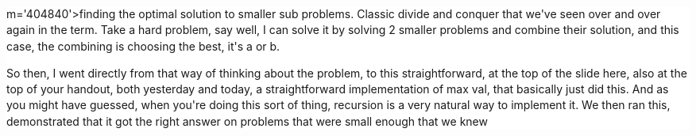   m='404840'>finding</span> <span m='405480'>the</span> <span
  m='405735'>optimal</span> <span m='405990'>solution</span> <span
  m='406610'>to</span> <span m='407400'>smaller</span> <span
  m='408080'>sub</span> <span m='408390'>problems.</span> <span
  m='411800'>Classic</span> <span m='412480'>divide</span> <span
  m='412910'>and</span> <span m='413040'>conquer</span> <span
  m='413450'>that</span> <span m='413580'>we've</span> <span
  m='413790'>seen</span> <span m='414000'>over</span> <span
  m='414340'>and</span> <span m='414450'>over</span> <span
  m='414730'>again</span> <span m='415010'>in</span> <span m='415130'>the</span>
  <span m='415210'>term.</span> <span m='417900'>Take</span> <span
  m='418100'>a</span> <span m='418170'>hard</span> <span
  m='418480'>problem,</span> <span m='419480'>say</span> <span
  m='419760'>well,</span> <span m='420060'>I</span> <span m='420190'>can</span>
  <span m='420390'>solve</span> <span m='420710'>it</span> <span
  m='420890'>by</span> <span m='421030'>solving</span> <span m='422130'>2</span>
  <span m='422360'>smaller</span> <span m='422830'>problems</span> <span
  m='423400'>and</span> <span m='423530'>combine</span> <span
  m='424060'>their</span> <span m='424190'>solution,</span> <span
  m='425710'>and</span> <span m='425930'>this</span> <span
  m='426130'>case,</span> <span m='426940'>the</span> <span
  m='427150'>combining</span> <span m='427760'>is</span> <span
  m='428260'>choosing</span> <span m='428690'>the</span> <span
  m='428780'>best,</span> <span m='429320'>it's</span> <span m='430240'>a</span>
  <span m='430600'>or</span> <span m='430830'>b.</span> </p><p><span
  m='436700'>So</span> <span m='436880'>then,</span> <span m='437610'>I</span>
  <span m='437740'>went</span> <span m='438180'>directly</span> <span
  m='438830'>from</span> <span m='439040'>that</span> <span
  m='439300'>way</span> <span m='439490'>of</span> <span
  m='439590'>thinking</span> <span m='439980'>about</span> <span
  m='440290'>the</span> <span m='440380'>problem,</span> <span
  m='441990'>to</span> <span m='442710'>this</span> <span
  m='442960'>straightforward,</span> <span m='443940'>at</span> <span
  m='444050'>the</span> <span m='444160'>top</span> <span m='444530'>of</span>
  <span m='446260'>the</span> <span m='447030'>slide</span> <span
  m='447620'>here,</span> <span m='447990'>also</span> <span
  m='448340'>at</span> <span m='448430'>the</span> <span m='448530'>top</span>
  <span m='448830'>of</span> <span m='448920'>your</span> <span
  m='449040'>handout,</span> <span m='450890'>both</span> <span
  m='451170'>yesterday</span> <span m='451690'>and</span> <span
  m='451870'>today,</span> <span m='453320'>a</span> <span
  m='453430'>straightforward</span> <span m='454220'>implementation</span> <span
  m='455090'>of</span> <span m='455230'>max</span> <span m='455680'>val,</span>
  <span m='456970'>that</span> <span m='457310'>basically</span> <span
  m='458000'>just</span> <span m='458460'>did</span> <span
  m='458770'>this.</span> <span m='464650'>And</span> <span m='465880'>as</span>
  <span m='466170'>you</span> <span m='466340'>might</span> <span
  m='466560'>have</span> <span m='466680'>guessed,</span> <span
  m='467090'>when</span> <span m='467200'>you're</span> <span
  m='467310'>doing</span> <span m='467580'>this</span> <span
  m='467750'>sort</span> <span m='467970'>of</span> <span
  m='468100'>thing,</span> <span m='468320'>recursion</span> <span
  m='468980'>is</span> <span m='469090'>a</span> <span m='469150'>very</span>
  <span m='470260'>natural</span> <span m='470770'>way</span> <span
  m='470910'>to</span> <span m='471030'>implement</span> <span
  m='471540'>it.</span> <span m='474050'>We</span> <span m='474310'>then</span>
  <span m='474540'>ran</span> <span m='474890'>this,</span> <span
  m='476570'>demonstrated</span> <span m='477350'>that</span> <span
  m='477490'>it</span> <span m='477630'>got</span> <span m='477900'>the</span>
  <span m='477980'>right</span> <span m='478280'>answer</span> <span
  m='478770'>on</span> <span m='479060'>problems</span> <span
  m='479550'>that</span> <span m='479660'>were</span> <span
  m='479770'>small</span> <span m='480170'>enough</span> <span
  m='480410'>that</span> <span m='480510'>we</span> <span m='480620'>knew</span>